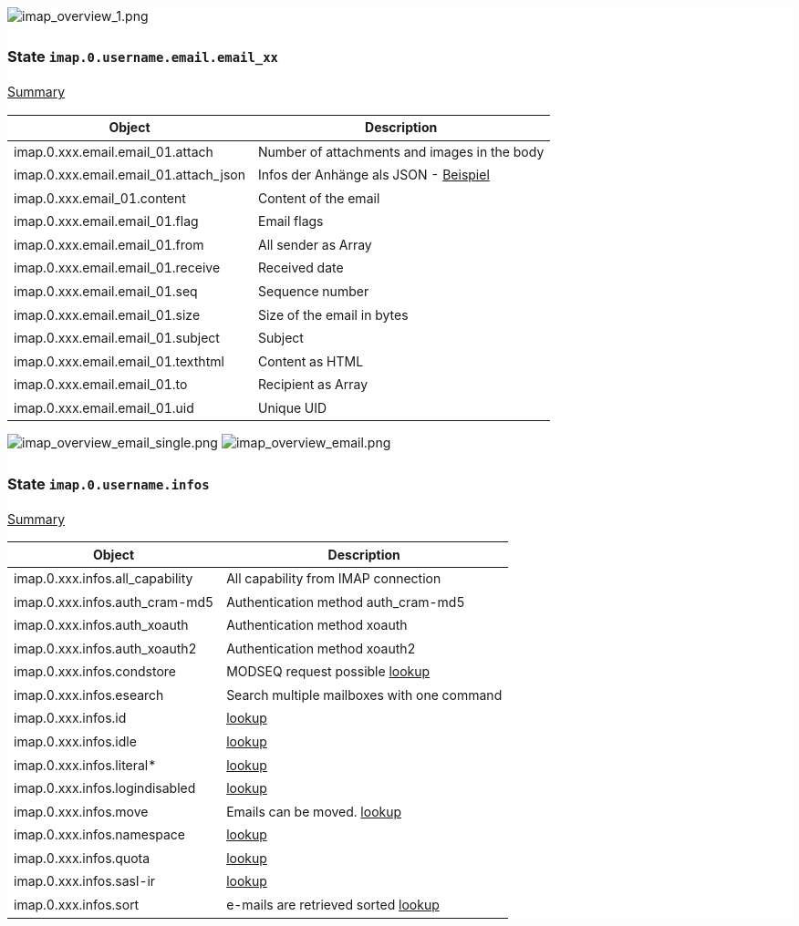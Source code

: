 ![imap_overview_1.png](img/imap_overview_1.png)

### State `imap.0.username.email.email_xx`

[Summary](#summary)

| Object                                | Description                                                                           |
| ------------------------------------- | ------------------------------------------------------------------------------------- |
| imap.0.xxx.email.email_01.attach      | Number of attachments and images in the body                                          |
| imap.0.xxx.email.email_01.attach_json | Infos der Anhänge als JSON - [Beispiel](#array-json-imap0xxxemailemail_xxattach_json) |
| imap.0.xxx.email_01.content           | Content of the email                                                                  |
| imap.0.xxx.email.email_01.flag        | Email flags                                                                           |
| imap.0.xxx.email.email_01.from        | All sender as Array                                                                   |
| imap.0.xxx.email.email_01.receive     | Received date                                                                         |
| imap.0.xxx.email.email_01.seq         | Sequence number                                                                       |
| imap.0.xxx.email.email_01.size        | Size of the email in bytes                                                            |
| imap.0.xxx.email.email_01.subject     | Subject                                                                               |
| imap.0.xxx.email.email_01.texthtml    | Content as HTML                                                                       |
| imap.0.xxx.email.email_01.to          | Recipient as Array                                                                    |
| imap.0.xxx.email.email_01.uid         | Unique UID                                                                            |

![imap_overview_email_single.png](img/imap_overview_email_single.png)
![imap_overview_email.png](img/imap_overview_email.png)

### State `imap.0.username.infos`

[Summary](#summary)

| Object                                 | Description                                                                                                                                           |
| -------------------------------------- | ----------------------------------------------------------------------------------------------------------------------------------------------------- |
| imap.0.xxx.infos.all_capability        | All capability from IMAP connection                                                                                                                   |
| imap.0.xxx.infos.auth_cram-md5         | Authentication method auth_cram-md5                                                                                                                   |
| imap.0.xxx.infos.auth_xoauth           | Authentication method xoauth                                                                                                                          |
| imap.0.xxx.infos.auth_xoauth2          | Authentication method xoauth2                                                                                                                         |
| imap.0.xxx.infos.condstore             | MODSEQ request possible [lookup](https://datatracker.ietf.org/doc/html/rfc4551#page-18)                                                               |
| imap.0.xxx.infos.esearch               | Search multiple mailboxes with one command                                                                                                            |
| imap.0.xxx.infos.id                    | [lookup](https://www.iana.org/assignments/imap-capabilities/imap-capabilities.xhtml)                                                                  |
| imap.0.xxx.infos.idle                  | [lookup](https://www.iana.org/assignments/imap-capabilities/imap-capabilities.xhtml)                                                                  |
| imap.0.xxx.infos.literal\*             | [lookup](https://www.iana.org/assignments/imap-capabilities/imap-capabilities.xhtml)                                                                  |
| imap.0.xxx.infos.logindisabled         | [lookup](https://www.iana.org/assignments/imap-capabilities/imap-capabilities.xhtml)                                                                  |
| imap.0.xxx.infos.move                  | Emails can be moved. [lookup](https://www.iana.org/assignments/imap-capabilities/imap-capabilities.xhtml)                                             |
| imap.0.xxx.infos.namespace             | [lookup](https://www.iana.org/assignments/imap-capabilities/imap-capabilities.xhtml)                                                                  |
| imap.0.xxx.infos.quota                 | [lookup](https://www.iana.org/assignments/imap-capabilities/imap-capabilities.xhtml)                                                                  |
| imap.0.xxx.infos.sasl-ir               | [lookup](https://www.iana.org/assignments/imap-capabilities/imap-capabilities.xhtml)                                                                  |
| imap.0.xxx.infos.sort                  | e-mails are retrieved sorted [lookup](https://www.iana.org/assignments/imap-capabilities/imap-capabilities.xhtml)                                     |